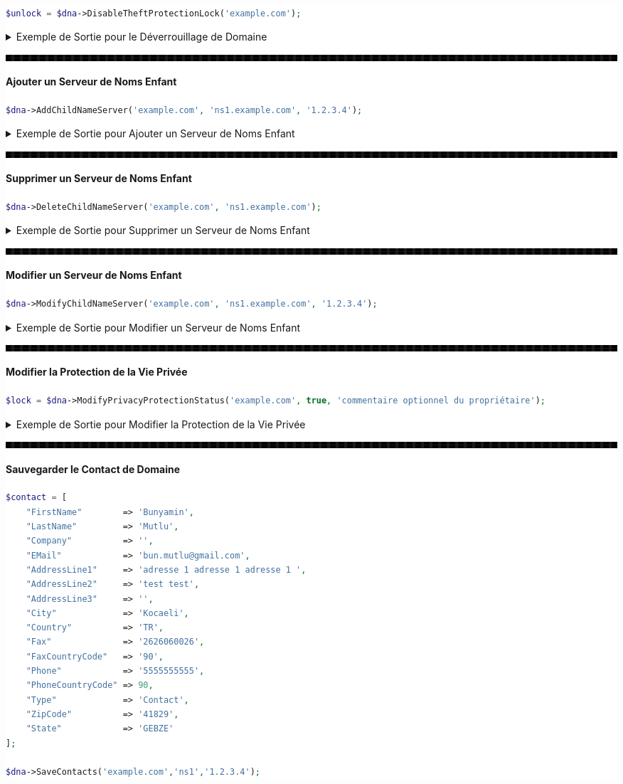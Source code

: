 ```php
$unlock = $dna->DisableTheftProtectionLock('example.com');
```

<details><summary>Exemple de Sortie pour le Déverrouillage de Domaine</summary></details>

<hr style="border: 4px solid #000; border-style: dashed;">

#### Ajouter un Serveur de Noms Enfant

```php
$dna->AddChildNameServer('example.com', 'ns1.example.com', '1.2.3.4');
```

<details><summary>Exemple de Sortie pour Ajouter un Serveur de Noms Enfant</summary></details>

<hr style="border: 4px solid #000; border-style: dashed;">

#### Supprimer un Serveur de Noms Enfant

```php
$dna->DeleteChildNameServer('example.com', 'ns1.example.com');
```

<details><summary>Exemple de Sortie pour Supprimer un Serveur de Noms Enfant</summary></details>

<hr style="border: 4px solid #000; border-style: dashed;">

#### Modifier un Serveur de Noms Enfant

```php
$dna->ModifyChildNameServer('example.com', 'ns1.example.com', '1.2.3.4');
```

<details><summary>Exemple de Sortie pour Modifier un Serveur de Noms Enfant</summary></details>

<hr style="border: 4px solid #000; border-style: dashed;">

#### Modifier la Protection de la Vie Privée

```php
$lock = $dna->ModifyPrivacyProtectionStatus('example.com', true, 'commentaire optionnel du propriétaire');
```

<details><summary>Exemple de Sortie pour Modifier la Protection de la Vie Privée</summary></details>

<hr style="border: 4px solid #000; border-style: dashed;">

#### Sauvegarder le Contact de Domaine

```php
$contact = [
    "FirstName"        => 'Bunyamin',
    "LastName"         => 'Mutlu',
    "Company"          => '',
    "EMail"            => 'bun.mutlu@gmail.com',
    "AddressLine1"     => 'adresse 1 adresse 1 adresse 1 ',
    "AddressLine2"     => 'test test',
    "AddressLine3"     => '',
    "City"             => 'Kocaeli',
    "Country"          => 'TR',
    "Fax"              => '2626060026',
    "FaxCountryCode"   => '90',
    "Phone"            => '5555555555',
    "PhoneCountryCode" => 90,
    "Type"             => 'Contact',
    "ZipCode"          => '41829',
    "State"            => 'GEBZE'
];

$dna->SaveContacts('example.com','ns1','1.2.3.4');
```
